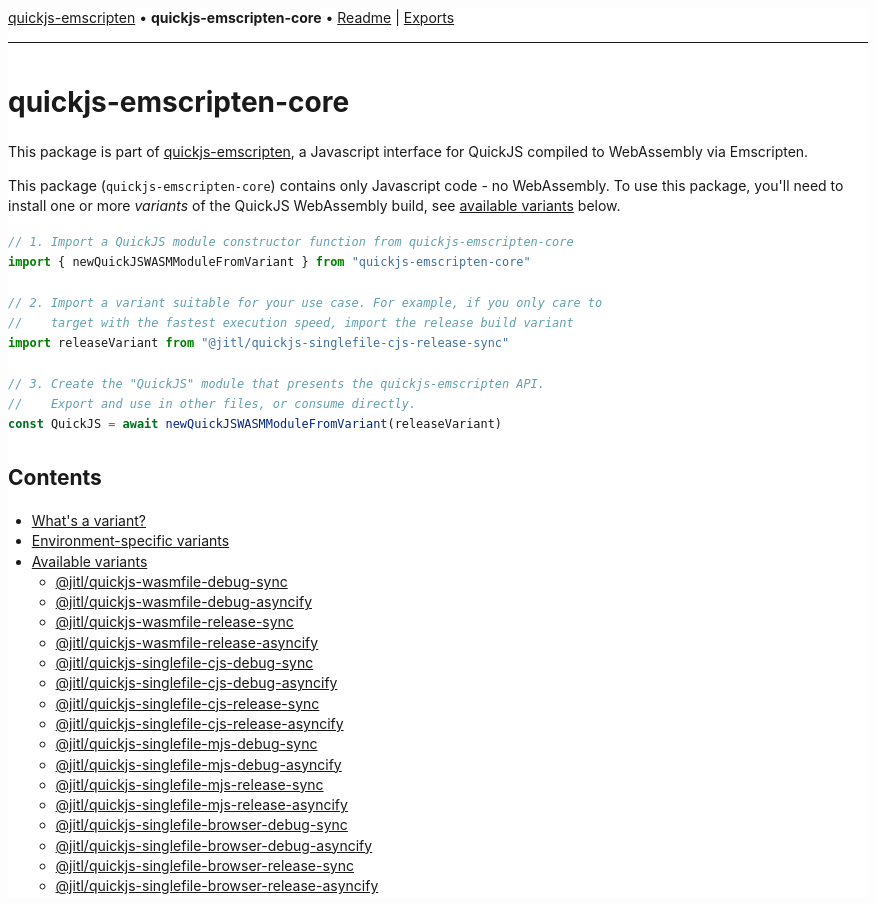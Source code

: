 [quickjs-emscripten](../packages.md) • **quickjs-emscripten-core** • [Readme](README.md) \| [Exports](exports.md)

***



# quickjs-emscripten-core

This package is part of [quickjs-emscripten](https://github.com/justjakel/quickjs-emscripten), a Javascript interface for QuickJS compiled to WebAssembly via Emscripten.

This package (`quickjs-emscripten-core`) contains only Javascript code - no WebAssembly. To use this package, you'll need to install one or more _variants_ of the QuickJS WebAssembly build, see [available variants](#Available-variants) below.

```typescript
// 1. Import a QuickJS module constructor function from quickjs-emscripten-core
import { newQuickJSWASMModuleFromVariant } from "quickjs-emscripten-core"

// 2. Import a variant suitable for your use case. For example, if you only care to
//    target with the fastest execution speed, import the release build variant
import releaseVariant from "@jitl/quickjs-singlefile-cjs-release-sync"

// 3. Create the "QuickJS" module that presents the quickjs-emscripten API.
//    Export and use in other files, or consume directly.
const QuickJS = await newQuickJSWASMModuleFromVariant(releaseVariant)
```

## Contents

- [What's a variant?](README.md#whats-a-variant)
- [Environment-specific variants](README.md#environment-specific-variants)
- [Available variants](README.md#available-variants)
  - [@jitl/quickjs-wasmfile-debug-sync](README.md#jitlquickjs-wasmfile-debug-sync)
  - [@jitl/quickjs-wasmfile-debug-asyncify](README.md#jitlquickjs-wasmfile-debug-asyncify)
  - [@jitl/quickjs-wasmfile-release-sync](README.md#jitlquickjs-wasmfile-release-sync)
  - [@jitl/quickjs-wasmfile-release-asyncify](README.md#jitlquickjs-wasmfile-release-asyncify)
  - [@jitl/quickjs-singlefile-cjs-debug-sync](README.md#jitlquickjs-singlefile-cjs-debug-sync)
  - [@jitl/quickjs-singlefile-cjs-debug-asyncify](README.md#jitlquickjs-singlefile-cjs-debug-asyncify)
  - [@jitl/quickjs-singlefile-cjs-release-sync](README.md#jitlquickjs-singlefile-cjs-release-sync)
  - [@jitl/quickjs-singlefile-cjs-release-asyncify](README.md#jitlquickjs-singlefile-cjs-release-asyncify)
  - [@jitl/quickjs-singlefile-mjs-debug-sync](README.md#jitlquickjs-singlefile-mjs-debug-sync)
  - [@jitl/quickjs-singlefile-mjs-debug-asyncify](README.md#jitlquickjs-singlefile-mjs-debug-asyncify)
  - [@jitl/quickjs-singlefile-mjs-release-sync](README.md#jitlquickjs-singlefile-mjs-release-sync)
  - [@jitl/quickjs-singlefile-mjs-release-asyncify](README.md#jitlquickjs-singlefile-mjs-release-asyncify)
  - [@jitl/quickjs-singlefile-browser-debug-sync](README.md#jitlquickjs-singlefile-browser-debug-sync)
  - [@jitl/quickjs-singlefile-browser-debug-asyncify](README.md#jitlquickjs-singlefile-browser-debug-asyncify)
  - [@jitl/quickjs-singlefile-browser-release-sync](README.md#jitlquickjs-singlefile-browser-release-sync)
  - [@jitl/quickjs-singlefile-browser-release-asyncify](README.md#jitlquickjs-singlefile-browser-release-asyncify)
